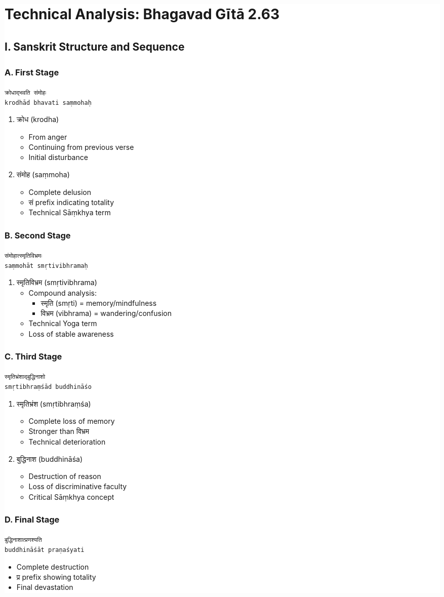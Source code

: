 # Technical Analysis: Bhagavad Gītā 2.63

## I. Sanskrit Structure and Sequence

### A. First Stage
```sanskrit
क्रोधाद्भवति संमोहः
krodhād bhavati saṃmohaḥ
```

1. क्रोध (krodha)
   - From anger
   - Continuing from previous verse
   - Initial disturbance

2. संमोह (saṃmoha)
   - Complete delusion
   - सं prefix indicating totality
   - Technical Sāṃkhya term

### B. Second Stage
```sanskrit
संमोहात्स्मृतिविभ्रमः
saṃmohāt smṛtivibhramaḥ
```

1. स्मृतिविभ्रम (smṛtivibhrama)
   - Compound analysis:
     * स्मृति (smṛti) = memory/mindfulness
     * विभ्रम (vibhrama) = wandering/confusion
   - Technical Yoga term
   - Loss of stable awareness

### C. Third Stage
```sanskrit
स्मृतिभ्रंशाद्बुद्धिनाशो
smṛtibhraṃśād buddhināśo
```

1. स्मृतिभ्रंश (smṛtibhraṃśa)
   - Complete loss of memory
   - Stronger than विभ्रम
   - Technical deterioration

2. बुद्धिनाश (buddhināśa)
   - Destruction of reason
   - Loss of discriminative faculty
   - Critical Sāṃkhya concept

### D. Final Stage
```sanskrit
बुद्धिनाशात्प्रणश्यति
buddhināśāt praṇaśyati
```
   - Complete destruction
   - प्र prefix showing totality
   - Final devastation
